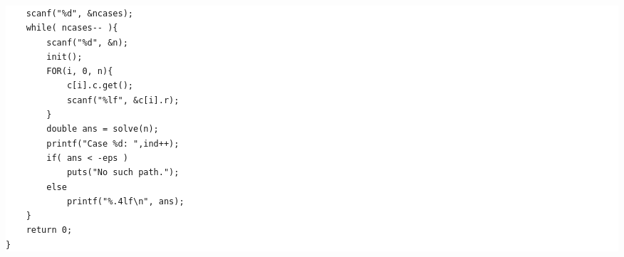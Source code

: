 		scanf("%d", &ncases);
		while( ncases-- ){
			scanf("%d", &n);
			init();
			FOR(i, 0, n){
				c[i].c.get();
				scanf("%lf", &c[i].r);
			}
			double ans = solve(n);
			printf("Case %d: ",ind++);
			if( ans < -eps )
				puts("No such path.");
			else
				printf("%.4lf\n", ans);
		}
		return 0;
	}
###